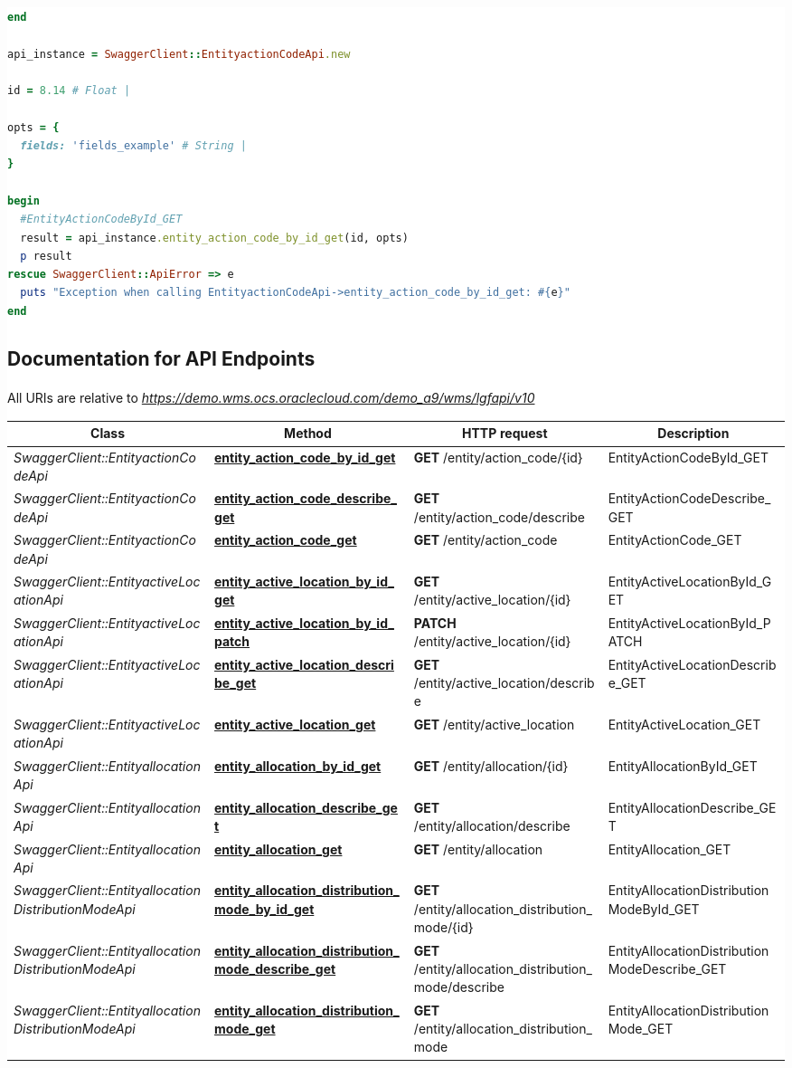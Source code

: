 ```ruby
end

api_instance = SwaggerClient::EntityactionCodeApi.new

id = 8.14 # Float | 

opts = { 
  fields: 'fields_example' # String | 
}

begin
  #EntityActionCodeById_GET
  result = api_instance.entity_action_code_by_id_get(id, opts)
  p result
rescue SwaggerClient::ApiError => e
  puts "Exception when calling EntityactionCodeApi->entity_action_code_by_id_get: #{e}"
end

```

## Documentation for API Endpoints

All URIs are relative to *https://demo.wms.ocs.oraclecloud.com/demo_a9/wms/lgfapi/v10*

Class | Method | HTTP request | Description
------------ | ------------- | ------------- | -------------
*SwaggerClient::EntityactionCodeApi* | [**entity_action_code_by_id_get**](docs/EntityactionCodeApi.md#entity_action_code_by_id_get) | **GET** /entity/action_code/{id} | EntityActionCodeById_GET
*SwaggerClient::EntityactionCodeApi* | [**entity_action_code_describe_get**](docs/EntityactionCodeApi.md#entity_action_code_describe_get) | **GET** /entity/action_code/describe | EntityActionCodeDescribe_GET
*SwaggerClient::EntityactionCodeApi* | [**entity_action_code_get**](docs/EntityactionCodeApi.md#entity_action_code_get) | **GET** /entity/action_code | EntityActionCode_GET
*SwaggerClient::EntityactiveLocationApi* | [**entity_active_location_by_id_get**](docs/EntityactiveLocationApi.md#entity_active_location_by_id_get) | **GET** /entity/active_location/{id} | EntityActiveLocationById_GET
*SwaggerClient::EntityactiveLocationApi* | [**entity_active_location_by_id_patch**](docs/EntityactiveLocationApi.md#entity_active_location_by_id_patch) | **PATCH** /entity/active_location/{id} | EntityActiveLocationById_PATCH
*SwaggerClient::EntityactiveLocationApi* | [**entity_active_location_describe_get**](docs/EntityactiveLocationApi.md#entity_active_location_describe_get) | **GET** /entity/active_location/describe | EntityActiveLocationDescribe_GET
*SwaggerClient::EntityactiveLocationApi* | [**entity_active_location_get**](docs/EntityactiveLocationApi.md#entity_active_location_get) | **GET** /entity/active_location | EntityActiveLocation_GET
*SwaggerClient::EntityallocationApi* | [**entity_allocation_by_id_get**](docs/EntityallocationApi.md#entity_allocation_by_id_get) | **GET** /entity/allocation/{id} | EntityAllocationById_GET
*SwaggerClient::EntityallocationApi* | [**entity_allocation_describe_get**](docs/EntityallocationApi.md#entity_allocation_describe_get) | **GET** /entity/allocation/describe | EntityAllocationDescribe_GET
*SwaggerClient::EntityallocationApi* | [**entity_allocation_get**](docs/EntityallocationApi.md#entity_allocation_get) | **GET** /entity/allocation | EntityAllocation_GET
*SwaggerClient::EntityallocationDistributionModeApi* | [**entity_allocation_distribution_mode_by_id_get**](docs/EntityallocationDistributionModeApi.md#entity_allocation_distribution_mode_by_id_get) | **GET** /entity/allocation_distribution_mode/{id} | EntityAllocationDistributionModeById_GET
*SwaggerClient::EntityallocationDistributionModeApi* | [**entity_allocation_distribution_mode_describe_get**](docs/EntityallocationDistributionModeApi.md#entity_allocation_distribution_mode_describe_get) | **GET** /entity/allocation_distribution_mode/describe | EntityAllocationDistributionModeDescribe_GET
*SwaggerClient::EntityallocationDistributionModeApi* | [**entity_allocation_distribution_mode_get**](docs/EntityallocationDistributionModeApi.md#entity_allocation_distribution_mode_get) | **GET** /entity/allocation_distribution_mode | EntityAllocationDistributionMode_GET